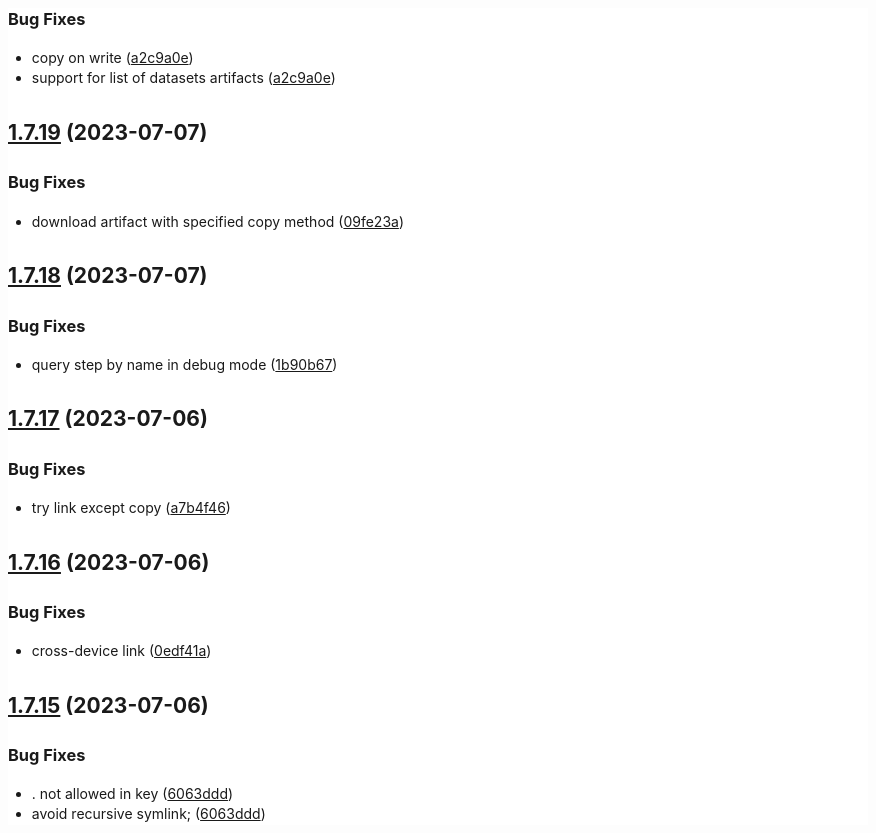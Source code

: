
### Bug Fixes

* copy on write ([a2c9a0e](https://github.com/deepmodeling/dflow/commit/a2c9a0ed20ca70b90fd539871225200ec3c4884c))
* support for list of datasets artifacts ([a2c9a0e](https://github.com/deepmodeling/dflow/commit/a2c9a0ed20ca70b90fd539871225200ec3c4884c))

## [1.7.19](https://github.com/deepmodeling/dflow/compare/v1.7.18...v1.7.19) (2023-07-07)


### Bug Fixes

* download artifact with specified copy method ([09fe23a](https://github.com/deepmodeling/dflow/commit/09fe23aa87e04eea63dd7f8a4498f5e368139d36))

## [1.7.18](https://github.com/deepmodeling/dflow/compare/v1.7.17...v1.7.18) (2023-07-07)


### Bug Fixes

* query step by name in debug mode ([1b90b67](https://github.com/deepmodeling/dflow/commit/1b90b67a35a4d6dc09c49579eb5276372cff7f0a))

## [1.7.17](https://github.com/deepmodeling/dflow/compare/v1.7.16...v1.7.17) (2023-07-06)


### Bug Fixes

* try link except copy ([a7b4f46](https://github.com/deepmodeling/dflow/commit/a7b4f4608eee7bccb54c93ba110b6f54640d91e6))

## [1.7.16](https://github.com/deepmodeling/dflow/compare/v1.7.15...v1.7.16) (2023-07-06)


### Bug Fixes

* cross-device link ([0edf41a](https://github.com/deepmodeling/dflow/commit/0edf41a81bdfb0283d12925811728bd9248e5465))

## [1.7.15](https://github.com/deepmodeling/dflow/compare/v1.7.14...v1.7.15) (2023-07-06)


### Bug Fixes

* . not allowed in key ([6063ddd](https://github.com/deepmodeling/dflow/commit/6063dddcb26aa2ded667702c564aef093213f2a1))
* avoid recursive symlink; ([6063ddd](https://github.com/deepmodeling/dflow/commit/6063dddcb26aa2ded667702c564aef093213f2a1))

